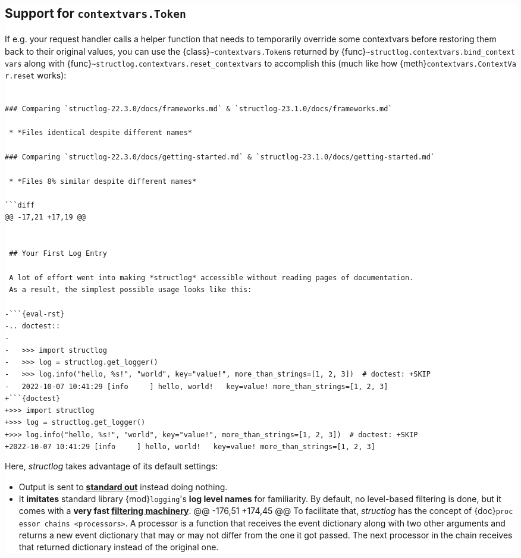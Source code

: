 
 ## Support for `contextvars.Token`
 
 If e.g. your request handler calls a helper function that needs to temporarily override some contextvars before restoring them back to their original values, you can use the {class}`~contextvars.Token`s returned by {func}`~structlog.contextvars.bind_contextvars` along with {func}`~structlog.contextvars.reset_contextvars` to accomplish this (much like how {meth}`contextvars.ContextVar.reset` works):
```

### Comparing `structlog-22.3.0/docs/frameworks.md` & `structlog-23.1.0/docs/frameworks.md`

 * *Files identical despite different names*

### Comparing `structlog-22.3.0/docs/getting-started.md` & `structlog-23.1.0/docs/getting-started.md`

 * *Files 8% similar despite different names*

```diff
@@ -17,21 +17,19 @@
 
 
 ## Your First Log Entry
 
 A lot of effort went into making *structlog* accessible without reading pages of documentation.
 As a result, the simplest possible usage looks like this:
 
-```{eval-rst}
-.. doctest::
-
-   >>> import structlog
-   >>> log = structlog.get_logger()
-   >>> log.info("hello, %s!", "world", key="value!", more_than_strings=[1, 2, 3])  # doctest: +SKIP
-   2022-10-07 10:41:29 [info     ] hello, world!   key=value! more_than_strings=[1, 2, 3]
+```{doctest}
+>>> import structlog
+>>> log = structlog.get_logger()
+>>> log.info("hello, %s!", "world", key="value!", more_than_strings=[1, 2, 3])  # doctest: +SKIP
+2022-10-07 10:41:29 [info     ] hello, world!   key=value! more_than_strings=[1, 2, 3]
 ```
 
 Here, *structlog* takes advantage of its default settings:
 
 - Output is sent to **[standard out](https://en.wikipedia.org/wiki/Standard_out#Standard_output_.28stdout.29)** instead doing nothing.
 - It **imitates** standard library {mod}`logging`'s **log level names** for familiarity.
   By default, no level-based filtering is done, but it comes with a **very fast [filtering machinery](filtering)**.
@@ -176,51 +174,45 @@
 To facilitate that, *structlog* has the concept of {doc}`processor chains <processors>`.
 A processor is a function that receives the event dictionary along with two other arguments and returns a new event dictionary that may or may not differ from the one it got passed.
 The next processor in the chain receives that returned dictionary instead of the original one.
 

 [*better-exceptions*]: https://github.com/qix-/better-exceptions